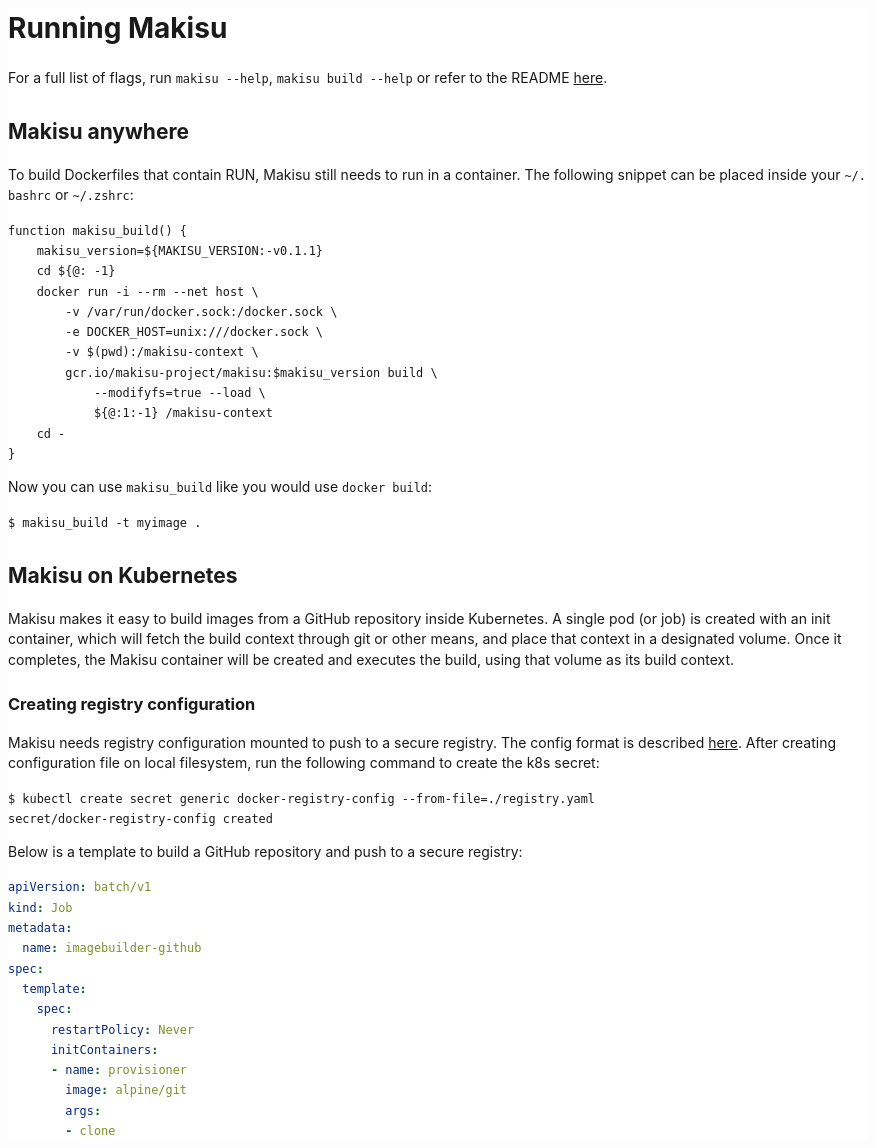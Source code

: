 # Running Makisu

For a full list of flags, run `makisu --help`, `makisu build --help` or refer to the README [here](cli/README.md).

## Makisu anywhere

To build Dockerfiles that contain RUN, Makisu still needs to run in a container.
The following snippet can be placed inside your `~/.bashrc` or `~/.zshrc`:
```shell
function makisu_build() {
    makisu_version=${MAKISU_VERSION:-v0.1.1}
    cd ${@: -1}
    docker run -i --rm --net host \
        -v /var/run/docker.sock:/docker.sock \
        -e DOCKER_HOST=unix:///docker.sock \
        -v $(pwd):/makisu-context \
        gcr.io/makisu-project/makisu:$makisu_version build \
            --modifyfs=true --load \
            ${@:1:-1} /makisu-context
    cd -
}
```
Now you can use `makisu_build` like you would use `docker build`:
```shell
$ makisu_build -t myimage .
```

## Makisu on Kubernetes

Makisu makes it easy to build images from a GitHub repository inside Kubernetes. A single pod (or job) is
created with an init container, which will fetch the build context through git or other means, and place 
that context in a designated volume. Once it completes, the Makisu container will be created and executes
the build, using that volume as its build context.

### Creating registry configuration

Makisu needs registry configuration mounted to push to a secure registry. The config format is described [here](#configuring-docker-registry). After creating configuration file on local filesystem, run the following 
command to create the k8s secret:
```shell
$ kubectl create secret generic docker-registry-config --from-file=./registry.yaml
secret/docker-registry-config created
```

Below is a template to build a GitHub repository and push to a secure registry:
```yaml
apiVersion: batch/v1
kind: Job
metadata:
  name: imagebuilder-github
spec:
  template:
    spec:
      restartPolicy: Never
      initContainers:
      - name: provisioner
        image: alpine/git
        args:
        - clone
```